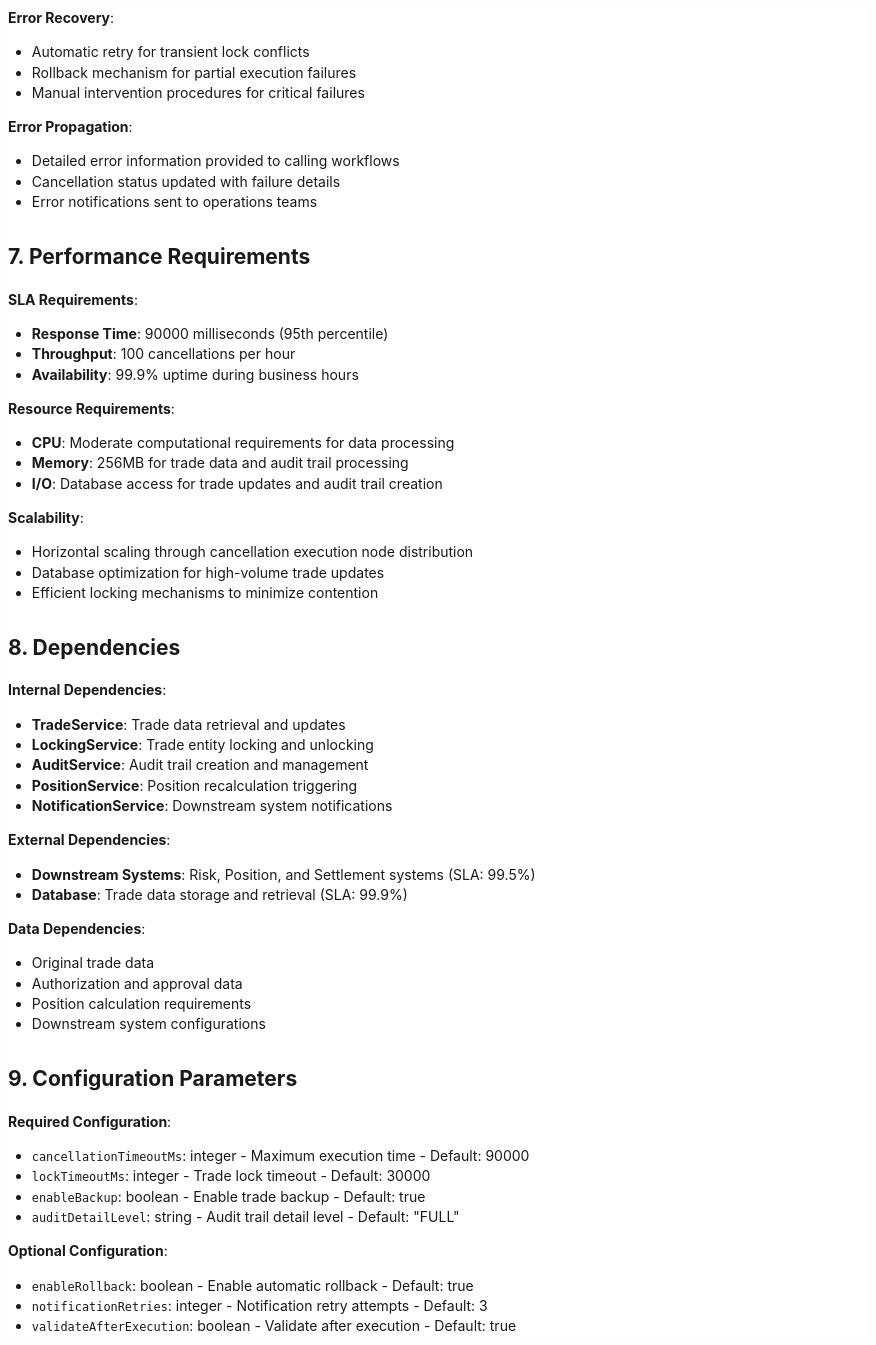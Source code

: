 **Error Recovery**:
- Automatic retry for transient lock conflicts
- Rollback mechanism for partial execution failures
- Manual intervention procedures for critical failures

**Error Propagation**:
- Detailed error information provided to calling workflows
- Cancellation status updated with failure details
- Error notifications sent to operations teams

## 7. Performance Requirements
**SLA Requirements**:
- **Response Time**: 90000 milliseconds (95th percentile)
- **Throughput**: 100 cancellations per hour
- **Availability**: 99.9% uptime during business hours

**Resource Requirements**:
- **CPU**: Moderate computational requirements for data processing
- **Memory**: 256MB for trade data and audit trail processing
- **I/O**: Database access for trade updates and audit trail creation

**Scalability**:
- Horizontal scaling through cancellation execution node distribution
- Database optimization for high-volume trade updates
- Efficient locking mechanisms to minimize contention

## 8. Dependencies
**Internal Dependencies**:
- **TradeService**: Trade data retrieval and updates
- **LockingService**: Trade entity locking and unlocking
- **AuditService**: Audit trail creation and management
- **PositionService**: Position recalculation triggering
- **NotificationService**: Downstream system notifications

**External Dependencies**:
- **Downstream Systems**: Risk, Position, and Settlement systems (SLA: 99.5%)
- **Database**: Trade data storage and retrieval (SLA: 99.9%)

**Data Dependencies**:
- Original trade data
- Authorization and approval data
- Position calculation requirements
- Downstream system configurations

## 9. Configuration Parameters
**Required Configuration**:
- `cancellationTimeoutMs`: integer - Maximum execution time - Default: 90000
- `lockTimeoutMs`: integer - Trade lock timeout - Default: 30000
- `enableBackup`: boolean - Enable trade backup - Default: true
- `auditDetailLevel`: string - Audit trail detail level - Default: "FULL"

**Optional Configuration**:
- `enableRollback`: boolean - Enable automatic rollback - Default: true
- `notificationRetries`: integer - Notification retry attempts - Default: 3
- `validateAfterExecution`: boolean - Validate after execution - Default: true
